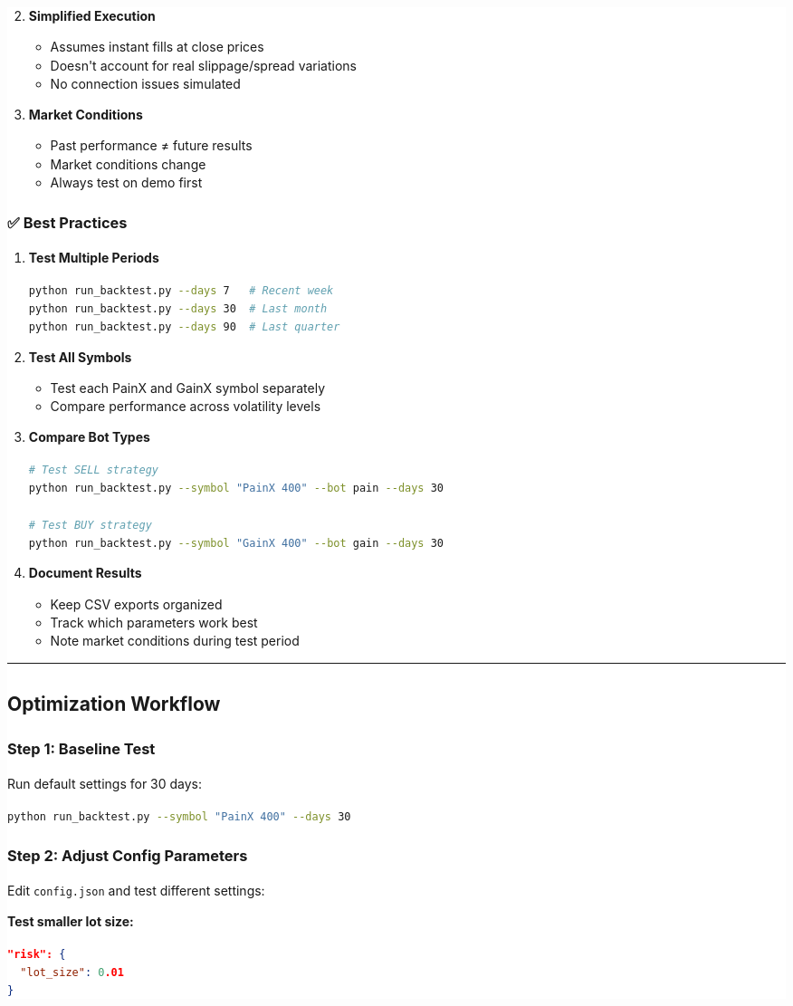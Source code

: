 2. **Simplified Execution**
   - Assumes instant fills at close prices
   - Doesn't account for real slippage/spread variations
   - No connection issues simulated

3. **Market Conditions**
   - Past performance ≠ future results
   - Market conditions change
   - Always test on demo first

### ✅ Best Practices

1. **Test Multiple Periods**
   ```bash
   python run_backtest.py --days 7   # Recent week
   python run_backtest.py --days 30  # Last month
   python run_backtest.py --days 90  # Last quarter
   ```

2. **Test All Symbols**
   - Test each PainX and GainX symbol separately
   - Compare performance across volatility levels

3. **Compare Bot Types**
   ```bash
   # Test SELL strategy
   python run_backtest.py --symbol "PainX 400" --bot pain --days 30

   # Test BUY strategy
   python run_backtest.py --symbol "GainX 400" --bot gain --days 30
   ```

4. **Document Results**
   - Keep CSV exports organized
   - Track which parameters work best
   - Note market conditions during test period

---

## Optimization Workflow

### Step 1: Baseline Test

Run default settings for 30 days:

```bash
python run_backtest.py --symbol "PainX 400" --days 30
```

### Step 2: Adjust Config Parameters

Edit `config.json` and test different settings:

**Test smaller lot size:**
```json
"risk": {
  "lot_size": 0.01
}
```
